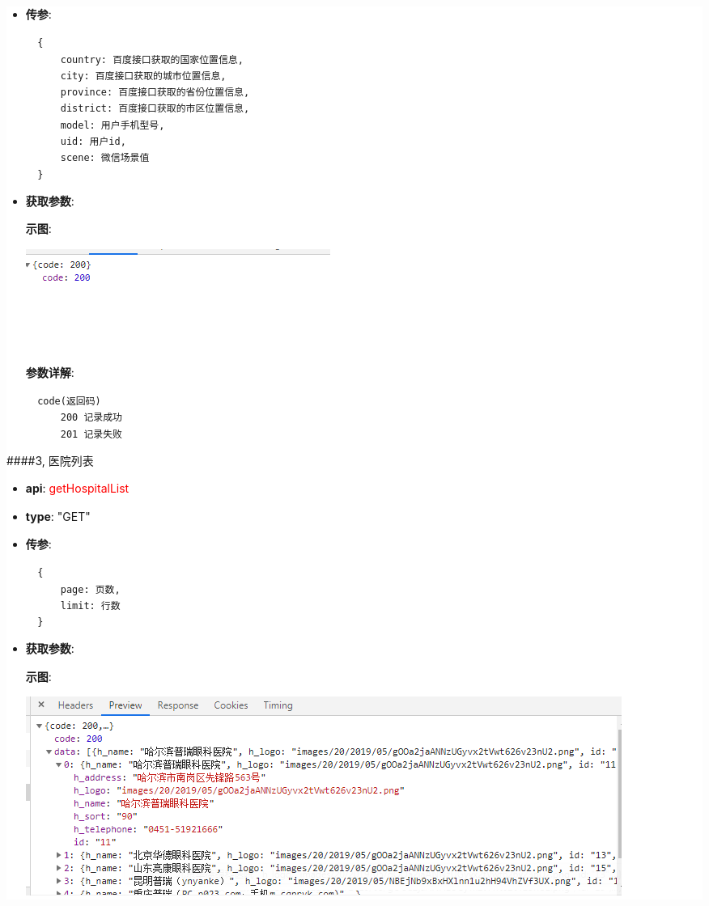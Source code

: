 - **传参**: 
	
		{
			country: 百度接口获取的国家位置信息,
			city: 百度接口获取的城市位置信息,
			province: 百度接口获取的省份位置信息,	
			district: 百度接口获取的市区位置信息,
			model: 用户手机型号,
			uid: 用户id,
			scene: 微信场景值
		}

- **获取参数**:

	**示图**:

	![1.1](./images/web_1.2.png)

	**参数详解**:
		
		code(返回码)
			200 记录成功
			201 记录失败



####3, 医院列表
	
- **api**: <font color= red>getHospitalList</font>

- **type**: "GET"

- **传参**: 
	
		{
			page: 页数,
			limit: 行数
		}

- **获取参数**:

	**示图**:

	![1.1](./images/web_1.3.png)
